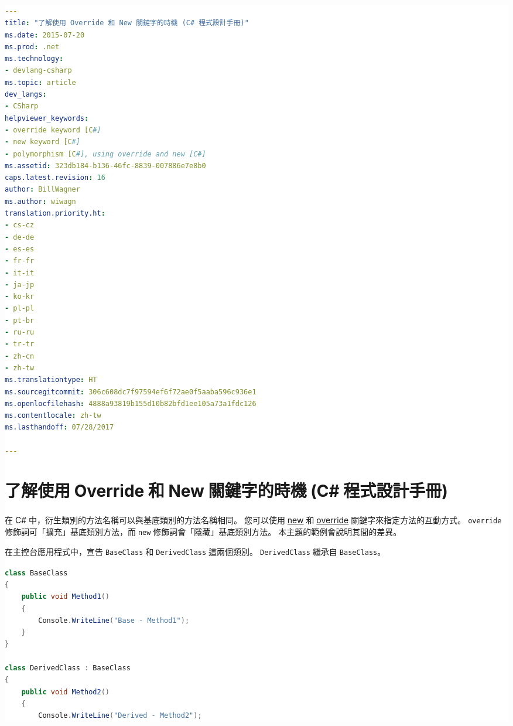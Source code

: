 ```yaml
---
title: "了解使用 Override 和 New 關鍵字的時機 (C# 程式設計手冊)"
ms.date: 2015-07-20
ms.prod: .net
ms.technology:
- devlang-csharp
ms.topic: article
dev_langs:
- CSharp
helpviewer_keywords:
- override keyword [C#]
- new keyword [C#]
- polymorphism [C#], using override and new [C#]
ms.assetid: 323db184-b136-46fc-8839-007886e7e8b0
caps.latest.revision: 16
author: BillWagner
ms.author: wiwagn
translation.priority.ht:
- cs-cz
- de-de
- es-es
- fr-fr
- it-it
- ja-jp
- ko-kr
- pl-pl
- pt-br
- ru-ru
- tr-tr
- zh-cn
- zh-tw
ms.translationtype: HT
ms.sourcegitcommit: 306c608dc7f97594ef6f72ae0f5aaba596c936e1
ms.openlocfilehash: 4888a93819b155d10b82bfd1ee105a73a1fdc126
ms.contentlocale: zh-tw
ms.lasthandoff: 07/28/2017

---
```

# <a name="knowing-when-to-use-override-and-new-keywords-c-programming-guide"></a>了解使用 Override 和 New 關鍵字的時機 (C# 程式設計手冊)
在 C# 中，衍生類別的方法名稱可以與基底類別的方法名稱相同。 您可以使用 [new](../../../csharp/language-reference/keywords/new.md) 和 [override](../../../csharp/language-reference/keywords/override.md) 關鍵字來指定方法的互動方式。 `override` 修飾詞可「擴充」基底類別方法，而 `new` 修飾詞會「隱藏」基底類別方法。 本主題的範例會說明其間的差異。  
  
 在主控台應用程式中，宣告 `BaseClass` 和 `DerivedClass` 這兩個類別。 `DerivedClass` 繼承自 `BaseClass`。  
  
```csharp  
class BaseClass  
{  
    public void Method1()  
    {  
        Console.WriteLine("Base - Method1");  
    }  
}  
  
class DerivedClass : BaseClass  
{  
    public void Method2()  
    {  
        Console.WriteLine("Derived - Method2");  
```